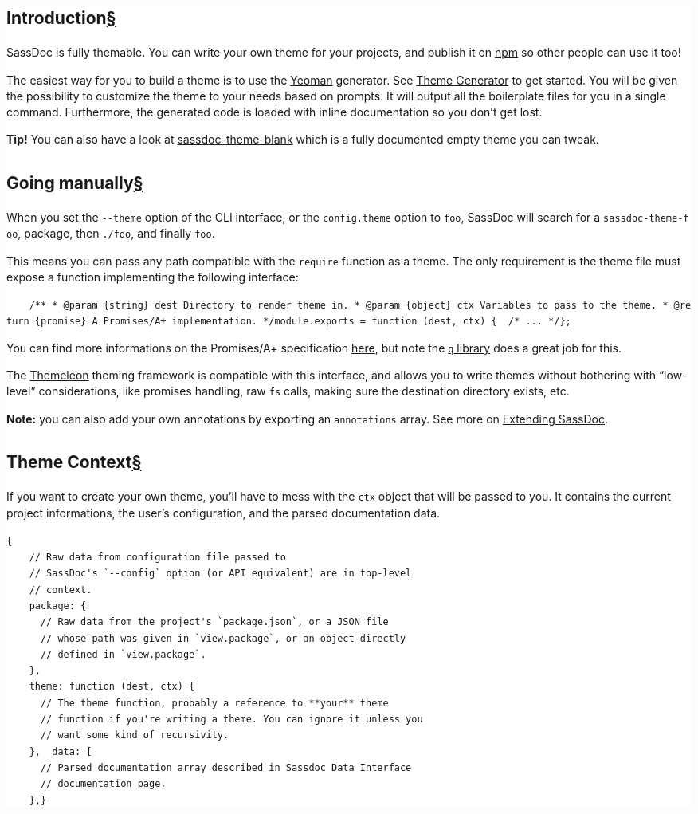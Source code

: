 Introduction[§](#introduction)
------------------------------

SassDoc is fully themable. You can write your own theme for your projects, and publish it on [npm](https://www.npmjs.com/) so other people can use it too!

The easiest way for you to build a theme is to use the [Yeoman](http://yeoman.io/) generator. See [Theme Generator](/theme-generator/) to get started. You will be given the possibility to customize the theme to your needs based on prompts. It will output all the boilerplate files for you in a single command. Furthermore, the generated code is loaded with inline documentation so you don’t get lost.

**Tip!** You can also have a look at [sassdoc-theme-blank](https://github.com/SassDoc/sassdoc-theme-blank) which is a fully documented empty theme you can tweak.

Going manually[§](#going-manually)
----------------------------------

When you set the `--theme` option of the CLI interface, or the `config.theme` option to `foo`, SassDoc will search for a `sassdoc-theme-foo`, package, then `./foo`, and finally `foo`.

This means you can pass any path compatible with the `require` function as a theme. The only requirement is the theme file must expose a function implementing the following interface:

`    /** * @param {string} dest Directory to render theme in. * @param {object} ctx Variables to pass to the theme. * @return {promise} A Promises/A+ implementation. */module.exports = function (dest, ctx) {  /* ... */};`

You can find more informations on the Promises/A+ specification [here](http://promises-aplus.github.io/promises-spec/), but note the [`q` library](https://github.com/kriskowal/q) does a great job for this.

The [Themeleon](https://github.com/themeleon/themeleon) theming framework is compatible with this interface, and allows you to write themes without bothering with “low-level” considerations, like promises handling, raw `fs` calls, making sure the destination directory exists, etc.

**Note:** you can also add your own annotations by exporting an `annotations` array. See more on [Extending SassDoc](/extending-sassdoc/).

Theme Context[§](#theme-context)
--------------------------------

If you want to create your own theme, you’ll have to mess with the `ctx` object that will be passed to you. It contains the current project informations, the user’s configuration, and the parsed documentation data.

    {  
        // Raw data from configuration file passed to  
        // SassDoc's `--config` option (or API equivalent) are in top-level  
        // context.  
        package: {    
          // Raw data from the project's `package.json`, or a JSON file    
          // whose path was given in `view.package`, or an object directly    
          // defined in `view.package`.  
        },  
        theme: function (dest, ctx) {    
          // The theme function, probably a reference to **your** theme    
          // function if you're writing a theme. You can ignore it unless you    
          // want some kind of recursivity.  
        },  data: [    
          // Parsed documentation array described in Sassdoc Data Interface    
          // documentation page.  
        },}
